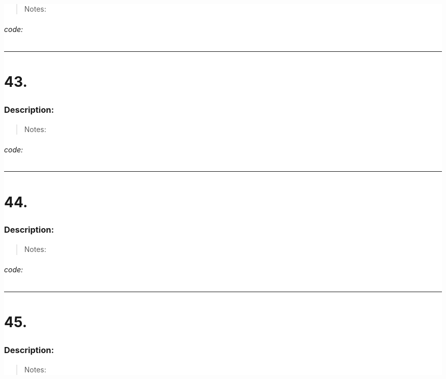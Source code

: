 
>Notes:


###### code:


```sh


```


---
# 43. 

### Description:


>Notes:


###### code:


```sh


```


---
# 44. 

### Description:


>Notes:


###### code:


```sh


```


---
# 45. 

### Description:


>Notes:
